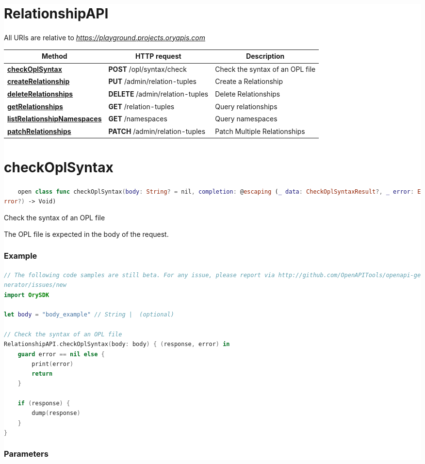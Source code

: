 # RelationshipAPI

All URIs are relative to *https://playground.projects.oryapis.com*

Method | HTTP request | Description
------------- | ------------- | -------------
[**checkOplSyntax**](RelationshipAPI.md#checkoplsyntax) | **POST** /opl/syntax/check | Check the syntax of an OPL file
[**createRelationship**](RelationshipAPI.md#createrelationship) | **PUT** /admin/relation-tuples | Create a Relationship
[**deleteRelationships**](RelationshipAPI.md#deleterelationships) | **DELETE** /admin/relation-tuples | Delete Relationships
[**getRelationships**](RelationshipAPI.md#getrelationships) | **GET** /relation-tuples | Query relationships
[**listRelationshipNamespaces**](RelationshipAPI.md#listrelationshipnamespaces) | **GET** /namespaces | Query namespaces
[**patchRelationships**](RelationshipAPI.md#patchrelationships) | **PATCH** /admin/relation-tuples | Patch Multiple Relationships


# **checkOplSyntax**
```swift
    open class func checkOplSyntax(body: String? = nil, completion: @escaping (_ data: CheckOplSyntaxResult?, _ error: Error?) -> Void)
```

Check the syntax of an OPL file

The OPL file is expected in the body of the request.

### Example
```swift
// The following code samples are still beta. For any issue, please report via http://github.com/OpenAPITools/openapi-generator/issues/new
import OrySDK

let body = "body_example" // String |  (optional)

// Check the syntax of an OPL file
RelationshipAPI.checkOplSyntax(body: body) { (response, error) in
    guard error == nil else {
        print(error)
        return
    }

    if (response) {
        dump(response)
    }
}
```

### Parameters
